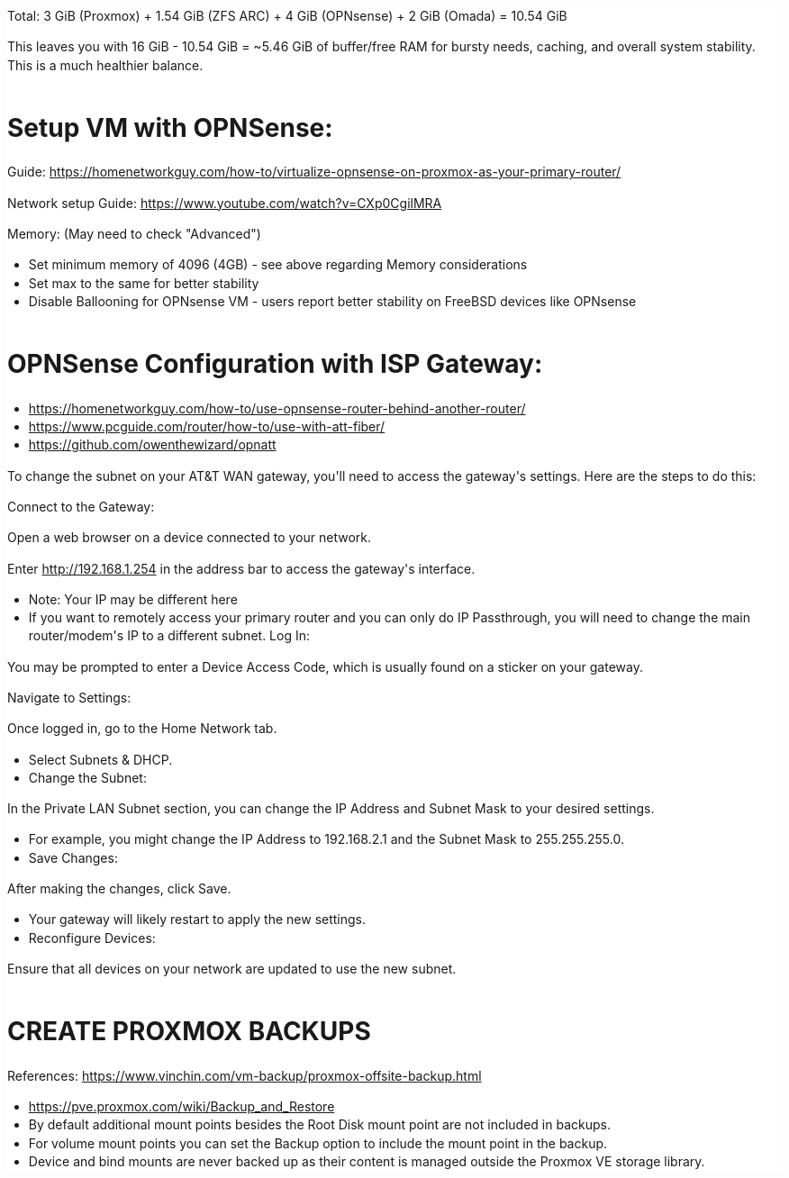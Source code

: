 Total: 3 GiB (Proxmox) + 1.54 GiB (ZFS ARC) + 4 GiB (OPNsense) + 2 GiB (Omada) = 10.54 GiB

This leaves you with 16 GiB - 10.54 GiB = ~5.46 GiB of buffer/free RAM for bursty needs, caching, and overall system stability. This is a much healthier balance.

# Setup VM with OPNSense:
Guide: https://homenetworkguy.com/how-to/virtualize-opnsense-on-proxmox-as-your-primary-router/

Network setup Guide: https://www.youtube.com/watch?v=CXp0CgilMRA

Memory: (May need to check "Advanced")
- Set minimum memory of 4096 (4GB) - see above regarding Memory considerations
- Set max to the same for better stability
- Disable Ballooning for OPNsense VM - users report better stability on FreeBSD devices like OPNsense

# OPNSense Configuration with ISP Gateway:
- https://homenetworkguy.com/how-to/use-opnsense-router-behind-another-router/
- https://www.pcguide.com/router/how-to/use-with-att-fiber/
- https://github.com/owenthewizard/opnatt

To change the subnet on your AT&T WAN gateway, you'll need to access the gateway's settings. Here are the steps to do this:

Connect to the Gateway:

Open a web browser on a device connected to your network.

Enter http://192.168.1.254 in the address bar to access the gateway's interface.
* Note: Your IP may be different here
* If you want to remotely access your primary router and you can only do IP Passthrough, you will need to change the main router/modem's IP to a different subnet.
Log In:

You may be prompted to enter a Device Access Code, which is usually found on a sticker on your gateway.

Navigate to Settings:

Once logged in, go to the Home Network tab.
- Select Subnets & DHCP.
- Change the Subnet:

In the Private LAN Subnet section, you can change the IP Address and Subnet Mask to your desired settings.
- For example, you might change the IP Address to 192.168.2.1 and the Subnet Mask to 255.255.255.0.
- Save Changes:

After making the changes, click Save.
- Your gateway will likely restart to apply the new settings.
- Reconfigure Devices:

Ensure that all devices on your network are updated to use the new subnet.

# CREATE PROXMOX BACKUPS
References: https://www.vinchin.com/vm-backup/proxmox-offsite-backup.html
- https://pve.proxmox.com/wiki/Backup_and_Restore
- By default additional mount points besides the Root Disk mount point are not included in backups. 
- For volume mount points you can set the Backup option to include the mount point in the backup. 
- Device and bind mounts are never backed up as their content is managed outside the Proxmox VE storage library.
